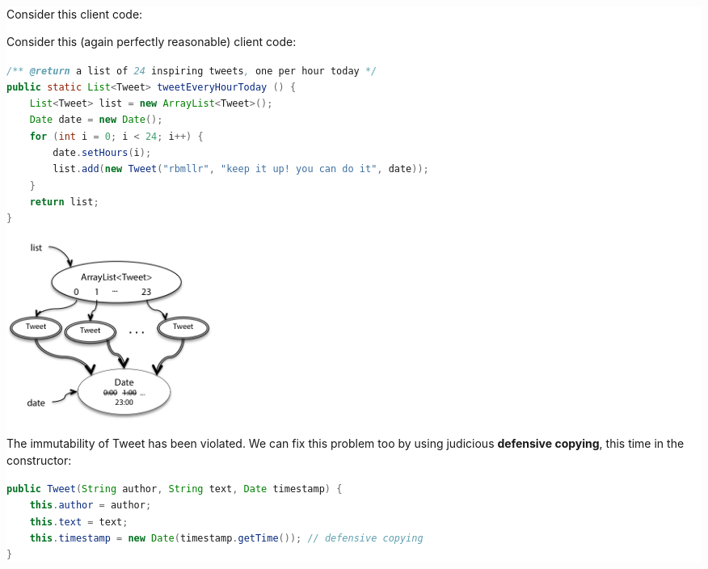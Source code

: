 Consider this client code:

Consider this (again perfectly reasonable) client code:

```java
/** @return a list of 24 inspiring tweets, one per hour today */
public static List<Tweet> tweetEveryHourToday () {
    List<Tweet> list = new ArrayList<Tweet>(); 
    Date date = new Date();
    for (int i = 0; i < 24; i++) {
        date.setHours(i);
        list.add(new Tweet("rbmllr", "keep it up! you can do it", date));
    } 
    return list;
}
```

<img src="assets/tweetEveryHourToday.png" alt="tweetEveryHourToday breaking Tweet's immutability" style="zoom:48%;" />

The immutability of Tweet has been violated. We can fix this problem too by using judicious **defensive copying**, this time in the constructor:

```java
public Tweet(String author, String text, Date timestamp) {
    this.author = author;
    this.text = text;
    this.timestamp = new Date(timestamp.getTime()); // defensive copying
}
```
